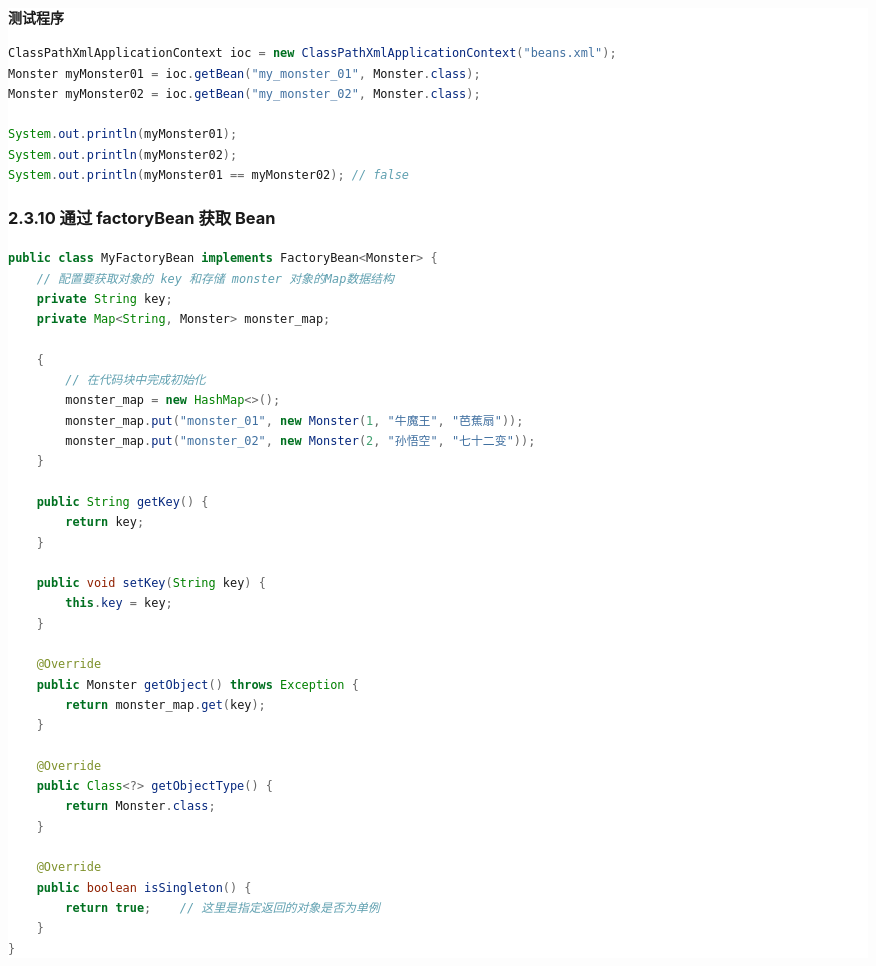 **测试程序**

```java
ClassPathXmlApplicationContext ioc = new ClassPathXmlApplicationContext("beans.xml");
Monster myMonster01 = ioc.getBean("my_monster_01", Monster.class);
Monster myMonster02 = ioc.getBean("my_monster_02", Monster.class);

System.out.println(myMonster01);
System.out.println(myMonster02);
System.out.println(myMonster01 == myMonster02); // false
```



### 2.3.10 通过 factoryBean 获取 Bean

```java
public class MyFactoryBean implements FactoryBean<Monster> {
    // 配置要获取对象的 key 和存储 monster 对象的Map数据结构
    private String key;
    private Map<String, Monster> monster_map;

    {
        // 在代码块中完成初始化
        monster_map = new HashMap<>();
        monster_map.put("monster_01", new Monster(1, "牛魔王", "芭蕉扇"));
        monster_map.put("monster_02", new Monster(2, "孙悟空", "七十二变"));
    }

    public String getKey() {
        return key;
    }

    public void setKey(String key) {
        this.key = key;
    }

    @Override
    public Monster getObject() throws Exception {
        return monster_map.get(key);
    }

    @Override
    public Class<?> getObjectType() {
        return Monster.class;
    }

    @Override
    public boolean isSingleton() {
        return true;    // 这里是指定返回的对象是否为单例
    }
}
```
